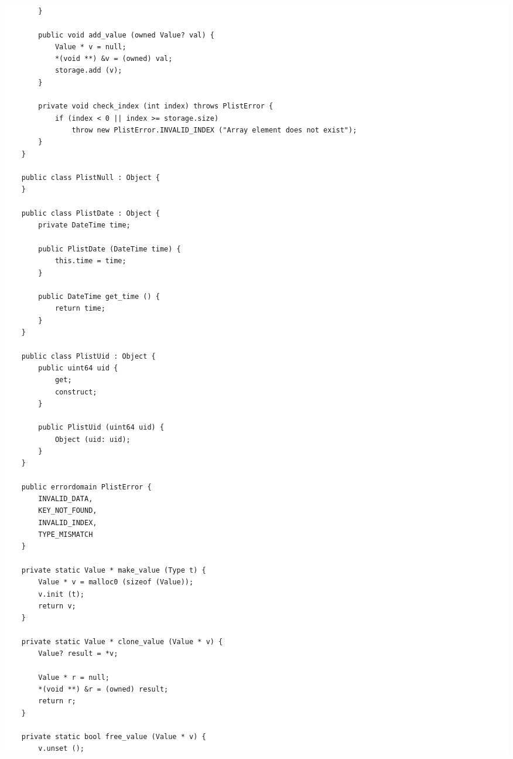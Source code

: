 ```
		}

		public void add_value (owned Value? val) {
			Value * v = null;
			*(void **) &v = (owned) val;
			storage.add (v);
		}

		private void check_index (int index) throws PlistError {
			if (index < 0 || index >= storage.size)
				throw new PlistError.INVALID_INDEX ("Array element does not exist");
		}
	}

	public class PlistNull : Object {
	}

	public class PlistDate : Object {
		private DateTime time;

		public PlistDate (DateTime time) {
			this.time = time;
		}

		public DateTime get_time () {
			return time;
		}
	}

	public class PlistUid : Object {
		public uint64 uid {
			get;
			construct;
		}

		public PlistUid (uint64 uid) {
			Object (uid: uid);
		}
	}

	public errordomain PlistError {
		INVALID_DATA,
		KEY_NOT_FOUND,
		INVALID_INDEX,
		TYPE_MISMATCH
	}

	private static Value * make_value (Type t) {
		Value * v = malloc0 (sizeof (Value));
		v.init (t);
		return v;
	}

	private static Value * clone_value (Value * v) {
		Value? result = *v;

		Value * r = null;
		*(void **) &r = (owned) result;
		return r;
	}

	private static bool free_value (Value * v) {
		v.unset ();
```